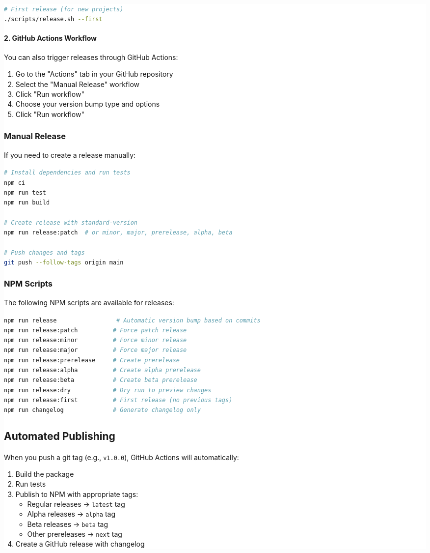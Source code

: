 ```bash
# First release (for new projects)
./scripts/release.sh --first
```

#### 2. GitHub Actions Workflow

You can also trigger releases through GitHub Actions:

1. Go to the "Actions" tab in your GitHub repository
2. Select the "Manual Release" workflow
3. Click "Run workflow"
4. Choose your version bump type and options
5. Click "Run workflow"

### Manual Release

If you need to create a release manually:

```bash
# Install dependencies and run tests
npm ci
npm run test
npm run build

# Create release with standard-version
npm run release:patch  # or minor, major, prerelease, alpha, beta

# Push changes and tags
git push --follow-tags origin main
```

### NPM Scripts

The following NPM scripts are available for releases:

```bash
npm run release                 # Automatic version bump based on commits
npm run release:patch          # Force patch release
npm run release:minor          # Force minor release
npm run release:major          # Force major release
npm run release:prerelease     # Create prerelease
npm run release:alpha          # Create alpha prerelease
npm run release:beta           # Create beta prerelease
npm run release:dry            # Dry run to preview changes
npm run release:first          # First release (no previous tags)
npm run changelog              # Generate changelog only
```

## Automated Publishing

When you push a git tag (e.g., `v1.0.0`), GitHub Actions will automatically:

1. Build the package
2. Run tests
3. Publish to NPM with appropriate tags:
   - Regular releases → `latest` tag
   - Alpha releases → `alpha` tag
   - Beta releases → `beta` tag
   - Other prereleases → `next` tag
4. Create a GitHub release with changelog
